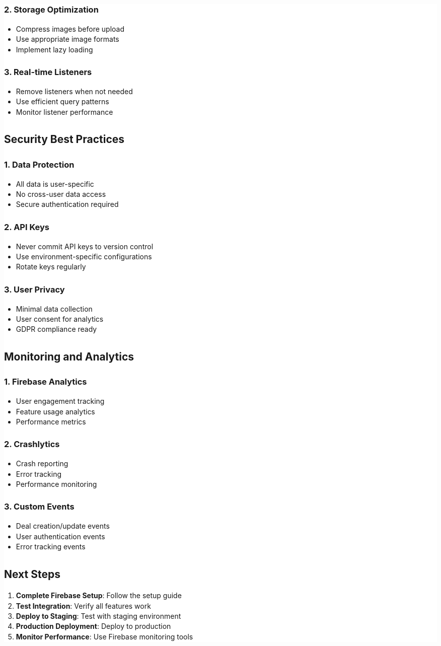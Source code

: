### 2. Storage Optimization
- Compress images before upload
- Use appropriate image formats
- Implement lazy loading

### 3. Real-time Listeners
- Remove listeners when not needed
- Use efficient query patterns
- Monitor listener performance

## Security Best Practices

### 1. Data Protection
- All data is user-specific
- No cross-user data access
- Secure authentication required

### 2. API Keys
- Never commit API keys to version control
- Use environment-specific configurations
- Rotate keys regularly

### 3. User Privacy
- Minimal data collection
- User consent for analytics
- GDPR compliance ready

## Monitoring and Analytics

### 1. Firebase Analytics
- User engagement tracking
- Feature usage analytics
- Performance metrics

### 2. Crashlytics
- Crash reporting
- Error tracking
- Performance monitoring

### 3. Custom Events
- Deal creation/update events
- User authentication events
- Error tracking events

## Next Steps

1. **Complete Firebase Setup**: Follow the setup guide
2. **Test Integration**: Verify all features work
3. **Deploy to Staging**: Test with staging environment
4. **Production Deployment**: Deploy to production
5. **Monitor Performance**: Use Firebase monitoring tools
